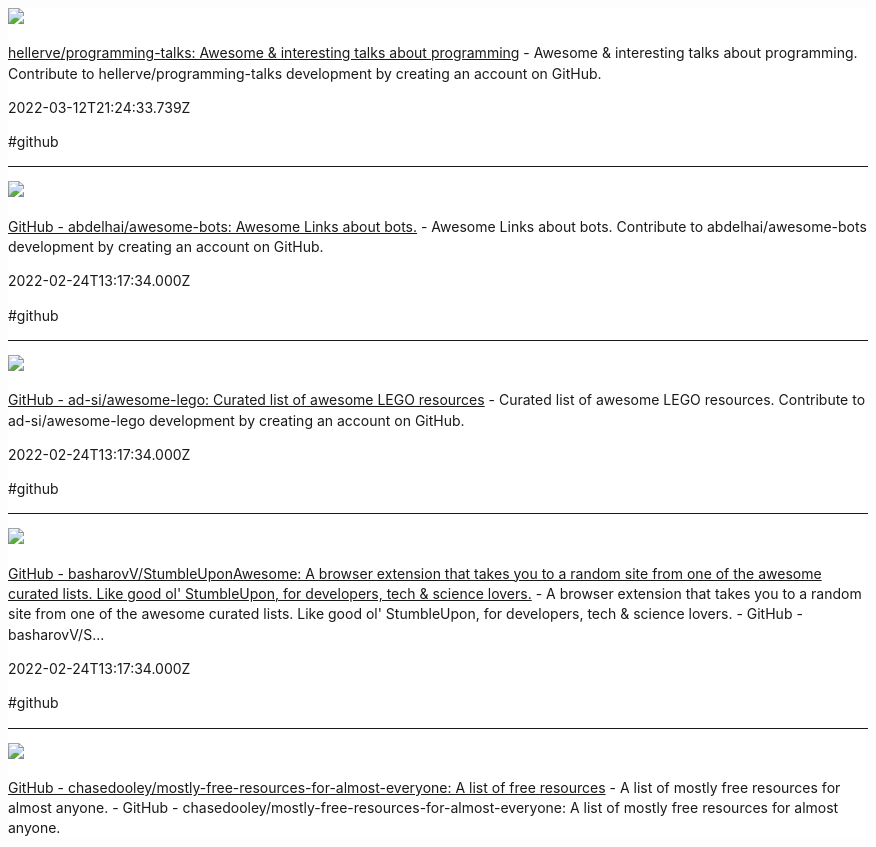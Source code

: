 
![](https://opengraph.githubassets.com/f98dc51c689d5f17c59f2837e1890ad59d81b27473b8ce19f7346a5868c5b25e/hellerve/programming-talks)

[hellerve/programming-talks: Awesome & interesting talks about programming](https://github.com/hellerve/programming-talks) - Awesome & interesting talks about programming. Contribute to hellerve/programming-talks development by creating an account on GitHub.

2022-03-12T21:24:33.739Z

#github

---

![](https://opengraph.githubassets.com/27154df53de5bf834c1411b0b1154490b8c174dda875f2fad94af5c80c8e3532/abdelhai/awesome-bots)

[GitHub - abdelhai/awesome-bots: Awesome Links about bots.](https://github.com/abdelhai/awesome-bots) - Awesome Links about bots. Contribute to abdelhai/awesome-bots development by creating an account on GitHub.

2022-02-24T13:17:34.000Z

#github

---

![](https://opengraph.githubassets.com/2ea5e90aa58d6baff54baa585ad2642181bbfc79ce43e8ac66e4ebeab80723f4/ad-si/awesome-lego)

[GitHub - ad-si/awesome-lego: Curated list of awesome LEGO resources](https://github.com/ad-si/awesome-lego) - Curated list of awesome LEGO resources. Contribute to ad-si/awesome-lego development by creating an account on GitHub.

2022-02-24T13:17:34.000Z

#github

---

![](https://repository-images.githubusercontent.com/235890763/21412280-3e3f-11ea-83c3-b24454cc9600)

[GitHub - basharovV/StumbleUponAwesome: A browser extension that takes you to a random site from one of the awesome curated lists. Like good ol' StumbleUpon, for developers, tech & science lovers.](https://github.com/basharovV/StumbleUponAwesome) - A browser extension that takes you to a random site from one of the awesome curated lists. Like good ol' StumbleUpon, for developers, tech & science lovers. - GitHub - basharovV/S...

2022-02-24T13:17:34.000Z

#github

---

![](https://opengraph.githubassets.com/9ada700fee8dcf3af5264a6feef75e3c49969620e95f87879ca873dec7465fdd/chasedooley/mostly-free-resources-for-almost-everyone)

[GitHub - chasedooley/mostly-free-resources-for-almost-everyone: A list of free resources](https://github.com/chasedooley/mostly-free-resources-for-almost-everyone) - A list of mostly free resources for almost anyone. - GitHub - chasedooley/mostly-free-resources-for-almost-everyone: A list of mostly free resources for almost anyone.
